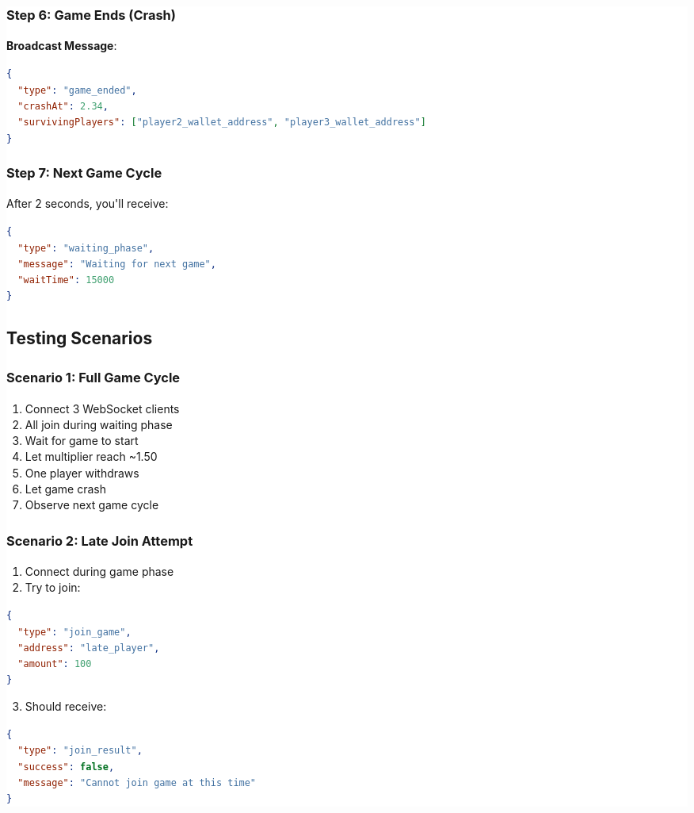 ### Step 6: Game Ends (Crash)

**Broadcast Message**:
```json
{
  "type": "game_ended",
  "crashAt": 2.34,
  "survivingPlayers": ["player2_wallet_address", "player3_wallet_address"]
}
```

### Step 7: Next Game Cycle

After 2 seconds, you'll receive:
```json
{
  "type": "waiting_phase",
  "message": "Waiting for next game",
  "waitTime": 15000
}
```

## Testing Scenarios

### Scenario 1: Full Game Cycle
1. Connect 3 WebSocket clients
2. All join during waiting phase
3. Wait for game to start
4. Let multiplier reach ~1.50
5. One player withdraws
6. Let game crash
7. Observe next game cycle

### Scenario 2: Late Join Attempt
1. Connect during game phase
2. Try to join:
```json
{
  "type": "join_game",
  "address": "late_player",
  "amount": 100
}
```
3. Should receive:
```json
{
  "type": "join_result",
  "success": false,
  "message": "Cannot join game at this time"
}
```

